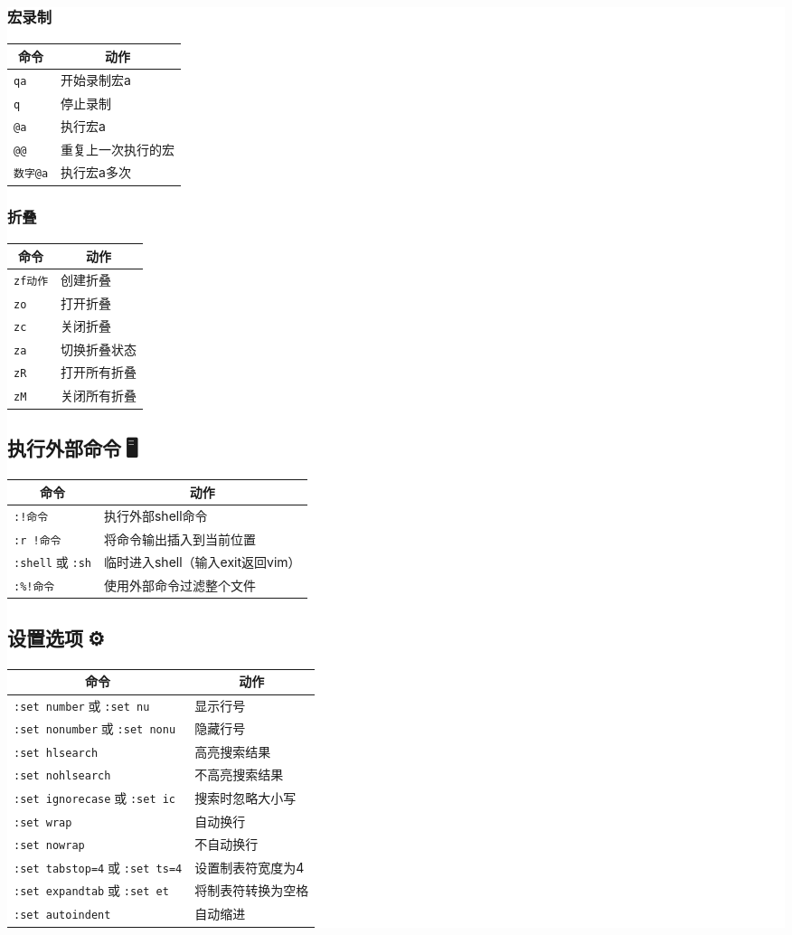### 宏录制

| 命令 | 动作 |
|------|------|
| `qa` | 开始录制宏a |
| `q` | 停止录制 |
| `@a` | 执行宏a |
| `@@` | 重复上一次执行的宏 |
| `数字@a` | 执行宏a多次 |

### 折叠

| 命令 | 动作 |
|------|------|
| `zf动作` | 创建折叠 |
| `zo` | 打开折叠 |
| `zc` | 关闭折叠 |
| `za` | 切换折叠状态 |
| `zR` | 打开所有折叠 |
| `zM` | 关闭所有折叠 |

## 执行外部命令 🖥️

| 命令 | 动作 |
|------|------|
| `:!命令` | 执行外部shell命令 |
| `:r !命令` | 将命令输出插入到当前位置 |
| `:shell` 或 `:sh` | 临时进入shell（输入exit返回vim） |
| `:%!命令` | 使用外部命令过滤整个文件 |

## 设置选项 ⚙️

| 命令 | 动作 |
|------|------|
| `:set number` 或 `:set nu` | 显示行号 |
| `:set nonumber` 或 `:set nonu` | 隐藏行号 |
| `:set hlsearch` | 高亮搜索结果 |
| `:set nohlsearch` | 不高亮搜索结果 |
| `:set ignorecase` 或 `:set ic` | 搜索时忽略大小写 |
| `:set wrap` | 自动换行 |
| `:set nowrap` | 不自动换行 |
| `:set tabstop=4` 或 `:set ts=4` | 设置制表符宽度为4 |
| `:set expandtab` 或 `:set et` | 将制表符转换为空格 |
| `:set autoindent` | 自动缩进 |
